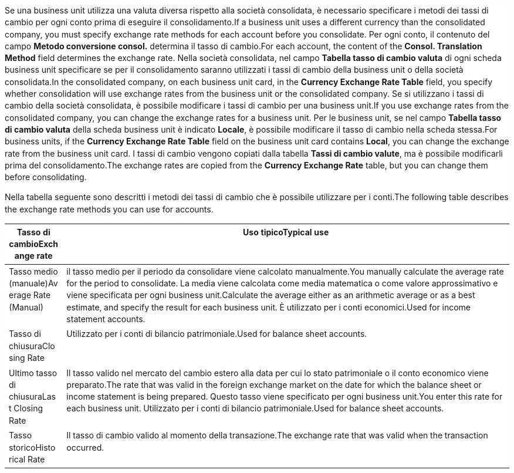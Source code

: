 <span data-ttu-id="caaa3-162">Se una business unit utilizza una valuta diversa rispetto alla società consolidata, è necessario specificare i metodi dei tassi di cambio per ogni conto prima di eseguire il consolidamento.</span><span class="sxs-lookup"><span data-stu-id="caaa3-162">If a business unit uses a different currency than the consolidated company, you must specify exchange rate methods for each account before you consolidate.</span></span> <span data-ttu-id="caaa3-163">Per ogni conto, il contenuto del campo **Metodo conversione consol.** determina il tasso di cambio.</span><span class="sxs-lookup"><span data-stu-id="caaa3-163">For each account, the content of the **Consol. Translation Method** field determines the exchange rate.</span></span> <span data-ttu-id="caaa3-164">Nella società consolidata, nel campo **Tabella tasso di cambio valuta** di ogni scheda business unit specificare se per il consolidamento saranno utilizzati i tassi di cambio della business unit o della società consolidata.</span><span class="sxs-lookup"><span data-stu-id="caaa3-164">In the consolidated company, on each business unit card, in the **Currency Exchange Rate Table** field, you specify whether consolidation will use exchange rates from the business unit or the consolidated company.</span></span> <span data-ttu-id="caaa3-165">Se si utilizzano i tassi di cambio della società consolidata, è possibile modificare i tassi di cambio per una business unit.</span><span class="sxs-lookup"><span data-stu-id="caaa3-165">If you use exchange rates from the consolidated company, you can change the exchange rates for a business unit.</span></span> <span data-ttu-id="caaa3-166">Per le business unit, se nel campo **Tabella tasso di cambio valuta** della scheda business unit è indicato **Locale**, è possibile modificare il tasso di cambio nella scheda stessa.</span><span class="sxs-lookup"><span data-stu-id="caaa3-166">For business units, if the **Currency Exchange Rate Table** field on the business unit card contains **Local**, you can change the exchange rate from the business unit card.</span></span> <span data-ttu-id="caaa3-167">I tassi di cambio vengono copiati dalla tabella **Tassi di cambio valute**, ma è possibile modificarli prima del consolidamento.</span><span class="sxs-lookup"><span data-stu-id="caaa3-167">The exchange rates are copied from the **Currency Exchange Rate** table, but you can change them before consolidating.</span></span>

<span data-ttu-id="caaa3-168">Nella tabella seguente sono descritti i metodi dei tassi di cambio che è possibile utilizzare per i conti.</span><span class="sxs-lookup"><span data-stu-id="caaa3-168">The following table describes the exchange rate methods you can use for accounts.</span></span>

|<span data-ttu-id="caaa3-169">Tasso di cambio</span><span class="sxs-lookup"><span data-stu-id="caaa3-169">Exchange rate</span></span> | <span data-ttu-id="caaa3-170">Uso tipico</span><span class="sxs-lookup"><span data-stu-id="caaa3-170">Typical use</span></span> |
|---|---|
|<span data-ttu-id="caaa3-171">Tasso medio (manuale)</span><span class="sxs-lookup"><span data-stu-id="caaa3-171">Average Rate (Manual)</span></span> | <span data-ttu-id="caaa3-172">il tasso medio per il periodo da consolidare viene calcolato manualmente.</span><span class="sxs-lookup"><span data-stu-id="caaa3-172">You manually calculate the average rate for the period to consolidate.</span></span> <span data-ttu-id="caaa3-173">La media viene calcolata come media matematica o come valore approssimativo e viene specificata per ogni business unit.</span><span class="sxs-lookup"><span data-stu-id="caaa3-173">Calculate the average either as an arithmetic average or as a best estimate, and specify the result for each business unit.</span></span> <span data-ttu-id="caaa3-174">È utilizzato per i conti economici.</span><span class="sxs-lookup"><span data-stu-id="caaa3-174">Used for income statement accounts.</span></span>|
|<span data-ttu-id="caaa3-175">Tasso di chiusura</span><span class="sxs-lookup"><span data-stu-id="caaa3-175">Closing Rate</span></span> | <span data-ttu-id="caaa3-176">Utilizzato per i conti di bilancio patrimoniale.</span><span class="sxs-lookup"><span data-stu-id="caaa3-176">Used for balance sheet accounts.</span></span>|
|<span data-ttu-id="caaa3-177">Ultimo tasso di chiusura</span><span class="sxs-lookup"><span data-stu-id="caaa3-177">Last Closing Rate</span></span> | <span data-ttu-id="caaa3-178">Il tasso valido nel mercato del cambio estero alla data per cui lo stato patrimoniale o il conto economico viene preparato.</span><span class="sxs-lookup"><span data-stu-id="caaa3-178">The rate that was valid in the foreign exchange market on the date for which the balance sheet or income statement is being prepared.</span></span> <span data-ttu-id="caaa3-179">Questo tasso viene specificato per ogni business unit.</span><span class="sxs-lookup"><span data-stu-id="caaa3-179">You enter this rate for each business unit.</span></span> <span data-ttu-id="caaa3-180">Utilizzato per i conti di bilancio patrimoniale.</span><span class="sxs-lookup"><span data-stu-id="caaa3-180">Used for balance sheet accounts.</span></span>|
|<span data-ttu-id="caaa3-181">Tasso storico</span><span class="sxs-lookup"><span data-stu-id="caaa3-181">Historical Rate</span></span> | <span data-ttu-id="caaa3-182">Il tasso di cambio valido al momento della transazione.</span><span class="sxs-lookup"><span data-stu-id="caaa3-182">The exchange rate that was valid when the transaction occurred.</span></span>|